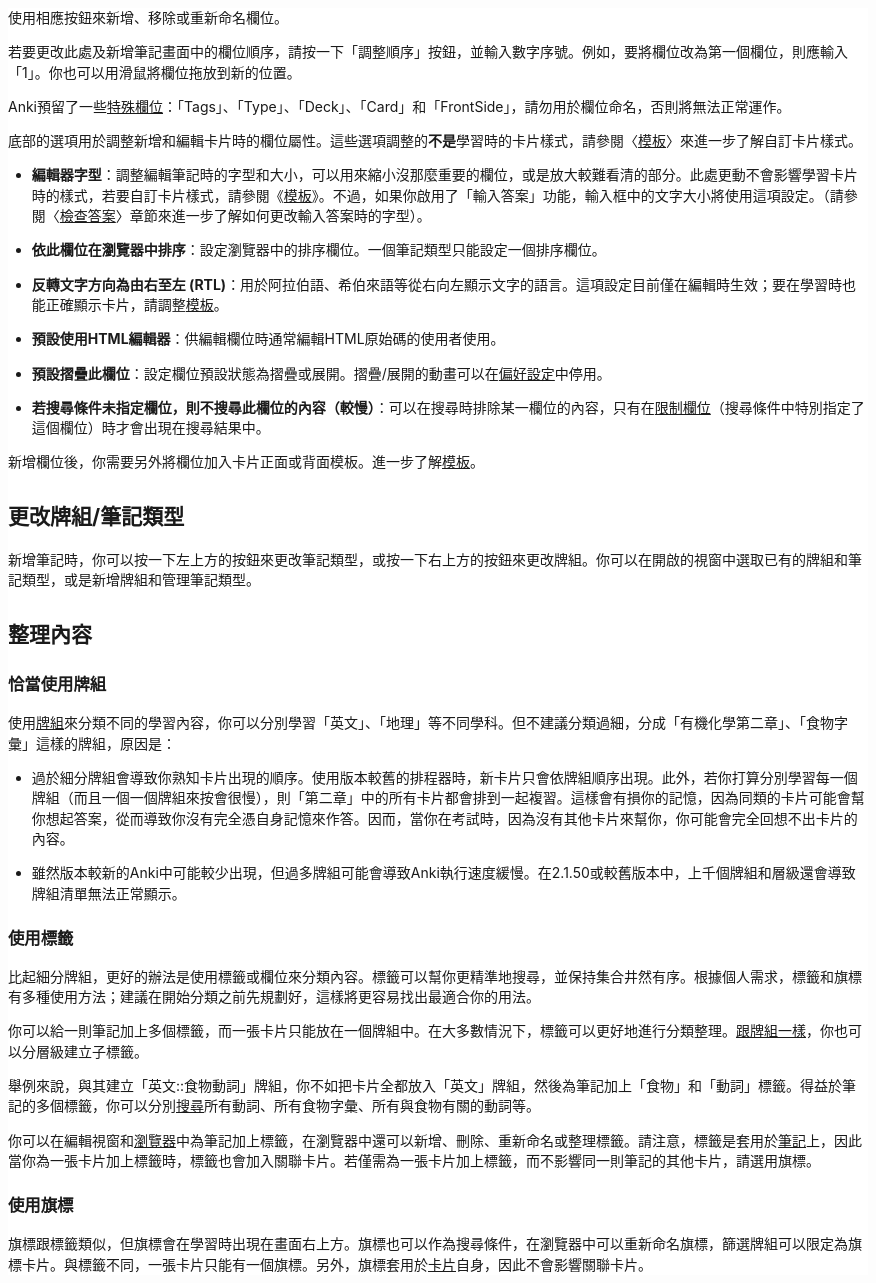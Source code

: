 使用相應按鈕來新增、移除或重新命名欄位。

若要更改此處及新增筆記畫面中的欄位順序，請按一下「調整順序」按鈕，並輸入數字序號。例如，要將欄位改為第一個欄位，則應輸入「1」。你也可以用滑鼠將欄位拖放到新的位置。

Anki預留了一些[特殊欄位](templates/fields.md#特殊欄位-special-fields)：「Tags」、「Type」、「Deck」、「Card」和「FrontSide」，請勿用於欄位命名，否則將無法正常運作。

底部的選項用於調整新增和編輯卡片時的欄位屬性。這些選項調整的**不是**學習時的卡片樣式，請參閱〈[模板](templates/intro.md)〉來進一步了解自訂卡片樣式。

- **編輯器字型**：調整編輯筆記時的字型和大小，可以用來縮小沒那麼重要的欄位，或是放大較難看清的部分。此處更動不會影響學習卡片時的樣式，若要自訂卡片樣式，請參閱《[模板](templates/intro.md)》。不過，如果你啟用了「輸入答案」功能，輸入框中的文字大小將使用這項設定。（請參閱〈[檢查答案](templates/fields.md#檢查答案-checking-your-answer)〉章節來進一步了解如何更改輸入答案時的字型）。

- **依此欄位在瀏覽器中排序​**：設定瀏覽器中的排序欄位。一個筆記類型只能設定一個排序欄位。

- **反轉文字方向為由右至左 (RTL)**：用於阿拉伯語、希伯來語等從右向左顯示文字的語言。這項設定目前僅在編輯時生效；要在學習時也能正確顯示卡片，請調整[模板](templates/intro.md)。

- **預設使用HTML編輯器**：供編輯欄位時通常編輯HTML原始碼的使用者使用。

- **預設摺疊此欄位**：設定欄位預設狀態為摺疊或展開。摺疊/展開的動畫可以在[偏好設定](preferences.md)中停用。

- **若搜尋條件未指定欄位，則不搜尋此欄位的內容（較慢）**：可以在搜尋時排除某一欄位的內容，只有在[限制欄位](searching.md#限制欄位-limiting-to-a-field)（搜尋條件中特別指定了這個欄位）時才會出現在搜尋結果中。

新增欄位後，你需要另外將欄位加入卡片正面或背面模板。進一步了解[模板](templates/intro.md)。

## 更改牌組/筆記類型

新增筆記時，你可以按一下左上方的按鈕來更改筆記類型，或按一下右上方的按鈕來更改牌組。你可以在開啟的視窗中選取已有的牌組和筆記類型，或是新增牌組和管理筆記類型。

## 整理內容

### 恰當使用牌組

使用[牌組](getting-started.md#牌組)來分類不同的學習內容，你可以分別學習「英文」、「地理」等不同學科。但不建議分類過細，分成「有機化學第二章」、「食物字彙」這樣的牌組，原因是：

- 過於細分牌組會導致你熟知卡片出現的順序。使用版本較舊的排程器時，新卡片只會依牌組順序出現。此外，若你打算分別學習每一個牌組（而且一個一個牌組來按會很慢），則「第二章」中的所有卡片都會排到一起複習。這樣會有損你的記憶，因為同類的卡片可能會幫你想起答案，從而導致你沒有完全憑自身記憶來作答。因而，當你在考試時，因為沒有其他卡片來幫你，你可能會完全回想不出卡片的內容。

- 雖然版本較新的Anki中可能較少出現，但過多牌組可能會導致Anki執行速度緩慢。在2.1.50或較舊版本中，上千個牌組和層級還會導致牌組清單無法正常顯示。

### 使用標籤

比起細分牌組，更好的辦法是使用標籤或欄位來分類內容。標籤可以幫你更精準地搜尋，並保持集合井然有序。根據個人需求，標籤和旗標有多種使用方法；建議在開始分類之前先規劃好，這樣將更容易找出最適合你的用法。

你可以給一則筆記加上多個標籤，而一張卡片只能放在一個牌組中。在大多數情況下，標籤可以更好地進行分類整理。[跟牌組一樣](getting-started.md#牌組)，你也可以分層級建立子標籤。

舉例來說，與其建立「英文::食物動詞」牌組，你不如把卡片全都放入「英文」牌組，然後為筆記加上「食物」和「動詞」標籤。得益於筆記的多個標籤，你可以分別[搜尋](searching.md#標籤牌組卡片和筆記-tags-decks-cards-and-notes)所有動詞、所有食物字彙、所有與食物有關的動詞等。

你可以在編輯視窗和[瀏覽器](browsing.md)中為筆記加上標籤，在瀏覽器中還可以新增、刪除、重新命名或整理標籤。請注意，標籤是套用於[筆記](getting-started.md#筆記與欄位)上，因此當你為一張卡片加上標籤時，標籤也會加入關聯卡片。若僅需為一張卡片加上標籤，而不影響同一則筆記的其他卡片，請選用旗標。

### 使用旗標

旗標跟標籤類似，但旗標會在學習時出現在畫面右上方。旗標也可以作為搜尋條件，在瀏覽器中可以重新命名旗標，篩選牌組可以限定為旗標卡片。與標籤不同，一張卡片只能有一個旗標。另外，旗標套用於[卡片](getting-started.md#卡片)自身，因此不會影響關聯卡片。
